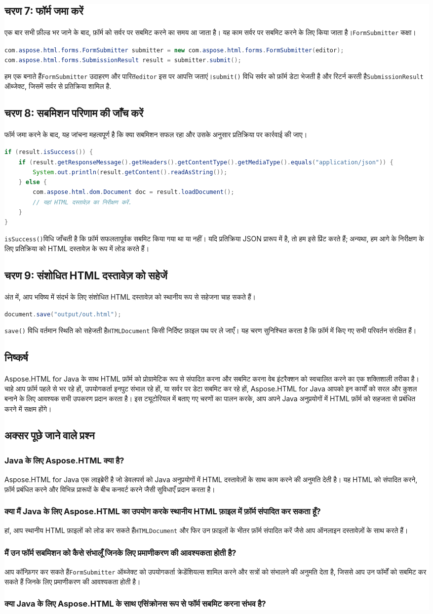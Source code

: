 ## चरण 7: फॉर्म जमा करें
 एक बार सभी फ़ील्ड भर जाने के बाद, फ़ॉर्म को सर्वर पर सबमिट करने का समय आ जाता है। यह काम सर्वर पर सबमिट करने के लिए किया जाता है।`FormSubmitter` कक्षा।
```java
com.aspose.html.forms.FormSubmitter submitter = new com.aspose.html.forms.FormSubmitter(editor);
com.aspose.html.forms.SubmissionResult result = submitter.submit();
```
 हम एक बनाते हैं`FormSubmitter` उदाहरण और पारित`editor` इस पर आपत्ति जताएं।`submit()` विधि सर्वर को फ़ॉर्म डेटा भेजती है और रिटर्न करती है`SubmissionResult` ऑब्जेक्ट, जिसमें सर्वर से प्रतिक्रिया शामिल है.
## चरण 8: सबमिशन परिणाम की जाँच करें
फॉर्म जमा करने के बाद, यह जांचना महत्वपूर्ण है कि क्या सबमिशन सफल रहा और उसके अनुसार प्रतिक्रिया पर कार्रवाई की जाए।
```java
if (result.isSuccess()) {
    if (result.getResponseMessage().getHeaders().getContentType().getMediaType().equals("application/json")) {
        System.out.println(result.getContent().readAsString());
    } else {
        com.aspose.html.dom.Document doc = result.loadDocument();
        // यहां HTML दस्तावेज़ का निरीक्षण करें.
    }
}
```
`isSuccess()`विधि जाँचती है कि फ़ॉर्म सफलतापूर्वक सबमिट किया गया था या नहीं। यदि प्रतिक्रिया JSON प्रारूप में है, तो हम इसे प्रिंट करते हैं; अन्यथा, हम आगे के निरीक्षण के लिए प्रतिक्रिया को HTML दस्तावेज़ के रूप में लोड करते हैं।
## चरण 9: संशोधित HTML दस्तावेज़ को सहेजें
अंत में, आप भविष्य में संदर्भ के लिए संशोधित HTML दस्तावेज़ को स्थानीय रूप से सहेजना चाह सकते हैं।
```java
document.save("output/out.html");
```
`save()` विधि वर्तमान स्थिति को सहेजती है`HTMLDocument` किसी निर्दिष्ट फ़ाइल पथ पर ले जाएँ। यह चरण सुनिश्चित करता है कि फ़ॉर्म में किए गए सभी परिवर्तन संरक्षित हैं।
## निष्कर्ष
Aspose.HTML for Java के साथ HTML फ़ॉर्म को प्रोग्रामेटिक रूप से संपादित करना और सबमिट करना वेब इंटरैक्शन को स्वचालित करने का एक शक्तिशाली तरीका है। चाहे आप फ़ॉर्म पहले से भर रहे हों, उपयोगकर्ता इनपुट संभाल रहे हों, या सर्वर पर डेटा सबमिट कर रहे हों, Aspose.HTML for Java आपको इन कार्यों को सरल और कुशल बनाने के लिए आवश्यक सभी उपकरण प्रदान करता है। इस ट्यूटोरियल में बताए गए चरणों का पालन करके, आप अपने Java अनुप्रयोगों में HTML फ़ॉर्म को सहजता से प्रबंधित करने में सक्षम होंगे।
## अक्सर पूछे जाने वाले प्रश्न
### Java के लिए Aspose.HTML क्या है?
Aspose.HTML for Java एक लाइब्रेरी है जो डेवलपर्स को Java अनुप्रयोगों में HTML दस्तावेज़ों के साथ काम करने की अनुमति देती है। यह HTML को संपादित करने, फ़ॉर्म प्रबंधित करने और विभिन्न प्रारूपों के बीच कनवर्ट करने जैसी सुविधाएँ प्रदान करता है।
### क्या मैं Java के लिए Aspose.HTML का उपयोग करके स्थानीय HTML फ़ाइल में फ़ॉर्म संपादित कर सकता हूँ?
 हां, आप स्थानीय HTML फ़ाइलों को लोड कर सकते हैं`HTMLDocument` और फिर उन फ़ाइलों के भीतर फ़ॉर्म संपादित करें जैसे आप ऑनलाइन दस्तावेज़ों के साथ करते हैं।
### मैं उन फॉर्म सबमिशन को कैसे संभालूँ जिनके लिए प्रमाणीकरण की आवश्यकता होती है?
 आप कॉन्फ़िगर कर सकते हैं`FormSubmitter` ऑब्जेक्ट को उपयोगकर्ता क्रेडेंशियल्स शामिल करने और सत्रों को संभालने की अनुमति देता है, जिससे आप उन फॉर्मों को सबमिट कर सकते हैं जिनके लिए प्रमाणीकरण की आवश्यकता होती है।
### क्या Java के लिए Aspose.HTML के साथ एसिंक्रोनस रूप से फॉर्म सबमिट करना संभव है?